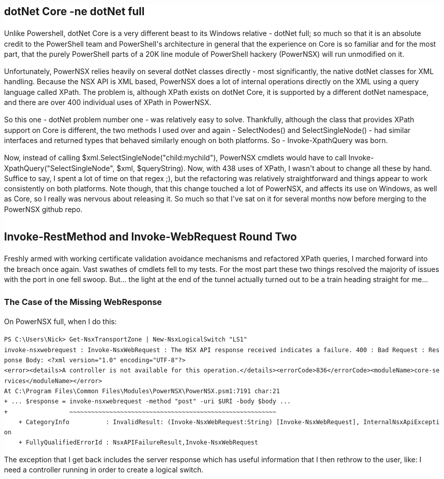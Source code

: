 ## dotNet Core -ne dotNet full

Unlike Powershell, dotNet Core is a very different beast to its Windows relative - dotNet full; so much so that it is an absolute credit to the PowerShell team and PowerShell's architecture in general that the experience on Core is so familiar and for the most part, that the purely PowerShell parts of a 20K line module of PowerShell hackery (PowerNSX) will run unmodified on it.

Unfortunately, PowerNSX relies heavily on several dotNet classes directly - most significantly, the native dotNet classes for XML handling.  Because the NSX API is XML based, PowerNSX does a lot of internal operations directly on the XML using a query language called XPath.  The problem is, although XPath exists on dotNet Core, it is supported by a different dotNet namespace, and there are over 400 individual uses of XPath in PowerNSX.

So this one - dotNet problem number one - was relatively easy to solve.  Thankfully, although the class that provides XPath support on Core is different, the two methods I used over and again - SelectNodes() and SelectSingleNode() - had similar interfaces and returned types that behaved similarly enough on both platforms.  So - Invoke-XpathQuery was born.

Now, instead of calling $xml.SelectSingleNode("child:mychild"), PowerNSX cmdlets would have to call Invoke-XpathQuery("SelectSingleNode", $xml, $queryString).  Now, with 438 uses of XPath, I wasn't about to change all these by hand.  Suffice to say, I spent a lot of time on that regex ;), but the refactoring was relatively straightforward and things appear to work consistently on both platforms.  Note though, that this change touched a lot of PowerNSX, and affects its use on Windows, as well as Core, so I really was nervous about releasing it.  So much so that I've sat on it for several months now before merging to the PowerNSX github repo.

## Invoke-RestMethod and Invoke-WebRequest Round Two

Freshly armed with working certificate validation avoidance mechanisms and refactored XPath queries, I marched forward into the breach once again.  Vast swathes of cmdlets fell to my tests.  For the most part these two things resolved the majority of issues with the port in one fell swoop.  But... the light at the end of the tunnel actually turned out to be a train heading straight for me...

### The Case of the Missing WebResponse

On PowerNSX full, when I do this:

```
PS C:\Users\Nick> Get-NsxTransportZone | New-NsxLogicalSwitch "LS1"
invoke-nsxwebrequest : Invoke-NsxWebRequest : The NSX API response received indicates a failure. 400 : Bad Request : Response Body: <?xml version="1.0" encoding="UTF-8"?>
<error><details>A controller is not available for this operation.</details><errorCode>836</errorCode><moduleName>core-services</moduleName></error>
At C:\Program Files\Common Files\Modules\PowerNSX\PowerNSX.psm1:7191 char:21
+ ... $response = invoke-nsxwebrequest -method "post" -uri $URI -body $body ...
+                 ~~~~~~~~~~~~~~~~~~~~~~~~~~~~~~~~~~~~~~~~~~~~~~~~~~~~~~~~~
    + CategoryInfo          : InvalidResult: (Invoke-NsxWebRequest:String) [Invoke-NsxWebRequest], InternalNsxApiException
    + FullyQualifiedErrorId : NsxAPIFailureResult,Invoke-NsxWebRequest
```

The exception that I get back includes the server response which has useful information that I then rethrow to the user, like:  I need a controller running in order to create a logical switch.
